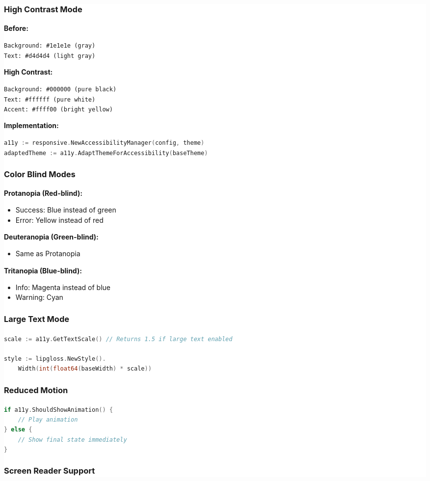 ### High Contrast Mode

**Before:**
```
Background: #1e1e1e (gray)
Text: #d4d4d4 (light gray)
```

**High Contrast:**
```
Background: #000000 (pure black)
Text: #ffffff (pure white)
Accent: #ffff00 (bright yellow)
```

**Implementation:**
```go
a11y := responsive.NewAccessibilityManager(config, theme)
adaptedTheme := a11y.AdaptThemeForAccessibility(baseTheme)
```

### Color Blind Modes

**Protanopia (Red-blind):**
- Success: Blue instead of green
- Error: Yellow instead of red

**Deuteranopia (Green-blind):**
- Same as Protanopia

**Tritanopia (Blue-blind):**
- Info: Magenta instead of blue
- Warning: Cyan

### Large Text Mode

```go
scale := a11y.GetTextScale() // Returns 1.5 if large text enabled

style := lipgloss.NewStyle().
    Width(int(float64(baseWidth) * scale))
```

### Reduced Motion

```go
if a11y.ShouldShowAnimation() {
    // Play animation
} else {
    // Show final state immediately
}
```

### Screen Reader Support
